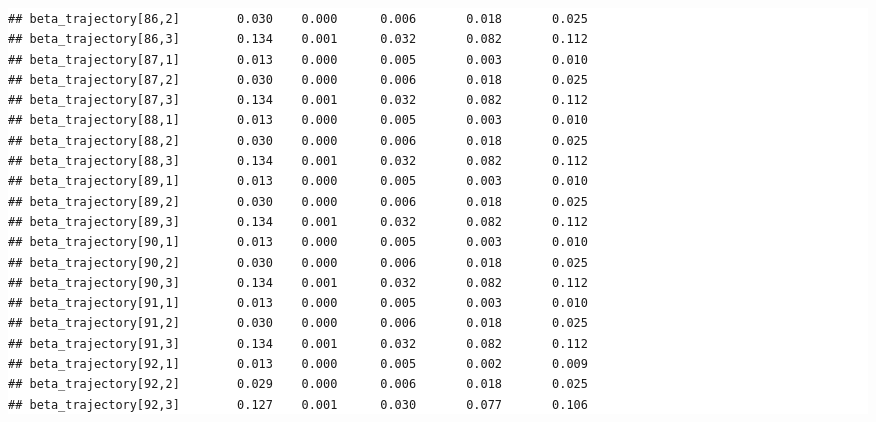     ## beta_trajectory[86,2]        0.030    0.000      0.006       0.018       0.025
    ## beta_trajectory[86,3]        0.134    0.001      0.032       0.082       0.112
    ## beta_trajectory[87,1]        0.013    0.000      0.005       0.003       0.010
    ## beta_trajectory[87,2]        0.030    0.000      0.006       0.018       0.025
    ## beta_trajectory[87,3]        0.134    0.001      0.032       0.082       0.112
    ## beta_trajectory[88,1]        0.013    0.000      0.005       0.003       0.010
    ## beta_trajectory[88,2]        0.030    0.000      0.006       0.018       0.025
    ## beta_trajectory[88,3]        0.134    0.001      0.032       0.082       0.112
    ## beta_trajectory[89,1]        0.013    0.000      0.005       0.003       0.010
    ## beta_trajectory[89,2]        0.030    0.000      0.006       0.018       0.025
    ## beta_trajectory[89,3]        0.134    0.001      0.032       0.082       0.112
    ## beta_trajectory[90,1]        0.013    0.000      0.005       0.003       0.010
    ## beta_trajectory[90,2]        0.030    0.000      0.006       0.018       0.025
    ## beta_trajectory[90,3]        0.134    0.001      0.032       0.082       0.112
    ## beta_trajectory[91,1]        0.013    0.000      0.005       0.003       0.010
    ## beta_trajectory[91,2]        0.030    0.000      0.006       0.018       0.025
    ## beta_trajectory[91,3]        0.134    0.001      0.032       0.082       0.112
    ## beta_trajectory[92,1]        0.013    0.000      0.005       0.002       0.009
    ## beta_trajectory[92,2]        0.029    0.000      0.006       0.018       0.025
    ## beta_trajectory[92,3]        0.127    0.001      0.030       0.077       0.106